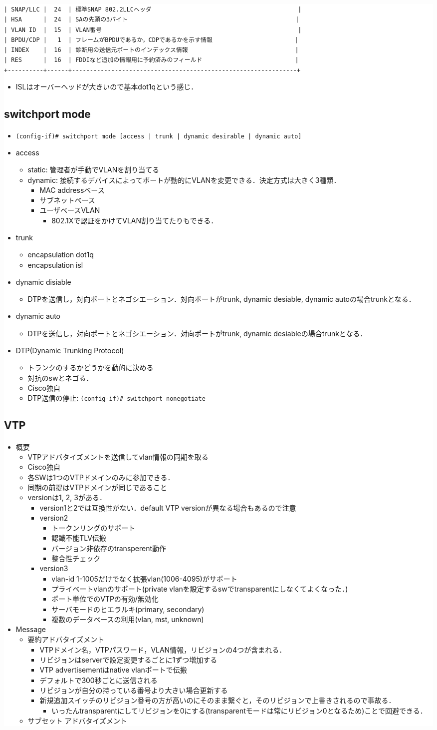 ```
| SNAP/LLC |  24  | 標準SNAP 802.2LLCヘッダ                                         |
| HSA      |  24  | SAの先頭の3バイト                                               |
| VLAN ID  |  15  | VLAN番号                                                       |
| BPDU/CDP |   1  | フレームがBPDUであるか，CDPであるかを示す情報                       |
| INDEX    |  16  | 診断用の送信元ポートのインデックス情報                              |
| RES      |  16  | FDDIなど追加の情報用に予約済みのフィールド                          |
+----------+------+---------------------------------------------------------------+
```
- ISLはオーバーヘッドが大きいので基本dot1qという感じ．

## switchport mode
- `(config-if)# switchport mode [access | trunk | dynamic desirable | dynamic auto]`

- access
  - static: 管理者が手動でVLANを割り当てる
  - dynamic: 接続するデバイスによってポートが動的にVLANを変更できる．決定方式は大きく3種類．
    - MAC addressベース
    - サブネットベース
    - ユーザベースVLAN
      - 802.1Xで認証をかけてVLAN割り当てたりもできる．
- trunk
  - encapsulation dot1q
  - encapsulation isl
- dynamic disiable
  - DTPを送信し，対向ポートとネゴシエーション．対向ポートがtrunk, dynamic desiable, dynamic autoの場合trunkとなる．
- dynamic auto
  - DTPを送信し，対向ポートとネゴシエーション．対向ポートがtrunk, dynamic desiableの場合trunkとなる．

- DTP(Dynamic Trunking Protocol)
  - トランクのするかどうかを動的に決める
  - 対抗のswとネゴる．
  - Cisco独自
  - DTP送信の停止: `(config-if)# switchport nonegotiate`

## VTP
- 概要
  - VTPアドバタイズメントを送信してvlan情報の同期を取る
  - Cisco独自
  - 各SWは1つのVTPドメインのみに参加できる．
  - 同期の前提はVTPドメインが同じであること
  - versionは1, 2, 3がある．
    - version1と2では互換性がない．default VTP versionが異なる場合もあるので注意
    - version2
      - トークンリングのサポート
      - 認識不能TLV伝搬
      - バージョン非依存のtransperent動作
      - 整合性チェック
    - version3
      - vlan-id 1-1005だけでなく拡張vlan(1006-4095)がサポート
      - プライベートvlanのサポート(private vlanを設定するswでtransparentにしなくてよくなった．)
      - ポート単位でのVTPの有効/無効化
      - サーバモードのヒエラルキ(primary, secondary)
      - 複数のデータベースの利用(vlan, mst, unknown)
- Message
  - 要約アドバタイズメント
    - VTPドメイン名，VTPパスワード，VLAN情報，リビジョンの4つが含まれる．
    - リビジョンはserverで設定変更するごとに1ずつ増加する
    - VTP advertisementはnative vlanポートで伝搬
    - デフォルトで300秒ごとに送信される
    - リビジョンが自分の持っている番号より大きい場合更新する
    - 新規追加スイッチのリビジョン番号の方が高いのにそのまま繋ぐと，そのリビジョンで上書きされるので事故る．
      - いったんtransparentにしてリビジョンを0にする(transparentモードは常にリビジョン0となるため)ことで回避できる．
  - サブセット アドバタイズメント